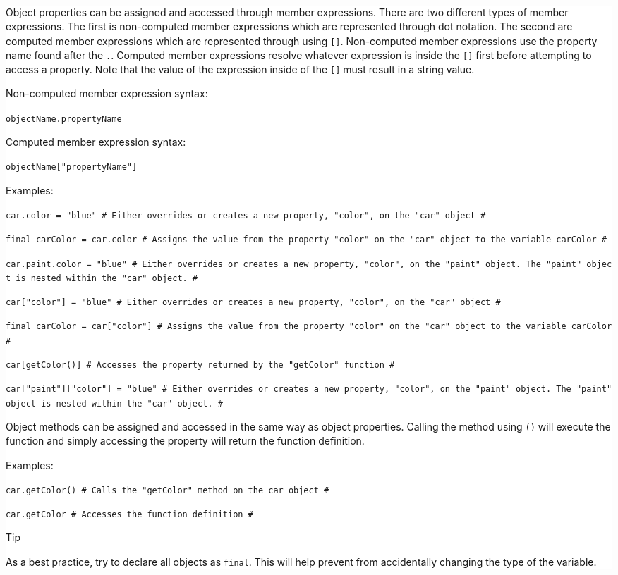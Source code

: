 Object properties can be assigned and accessed through member expressions. There are two different types of member expressions. The first is non-computed member expressions which are represented through dot notation. The second are computed member expressions which are represented through using `[]`. Non-computed member expressions use the property name found after the `.`. Computed member expressions resolve whatever expression is inside the `[]` first before attempting to access a property. Note that the value of the expression inside of the `[]` must result in a string value.

Non-computed member expression syntax:
```
objectName.propertyName
```

Computed member expression syntax:
```
objectName["propertyName"]
```

Examples:
```
car.color = "blue" # Either overrides or creates a new property, "color", on the "car" object #
```
```
final carColor = car.color # Assigns the value from the property "color" on the "car" object to the variable carColor #
```
```
car.paint.color = "blue" # Either overrides or creates a new property, "color", on the "paint" object. The "paint" object is nested within the "car" object. #
```
```
car["color"] = "blue" # Either overrides or creates a new property, "color", on the "car" object #
```
```
final carColor = car["color"] # Assigns the value from the property "color" on the "car" object to the variable carColor #
```
```
car[getColor()] # Accesses the property returned by the "getColor" function #
```
```
car["paint"]["color"] = "blue" # Either overrides or creates a new property, "color", on the "paint" object. The "paint" object is nested within the "car" object. #
```

Object methods can be assigned and accessed in the same way as object properties. Calling the method using `()` will execute the function and simply accessing the property will return the function definition.

Examples:
```
car.getColor() # Calls the "getColor" method on the car object #
```
```
car.getColor # Accesses the function definition #
```

> [!TIP]
> As a best practice, try to declare all objects as `final`. This will help prevent from accidentally changing the type of the variable.
